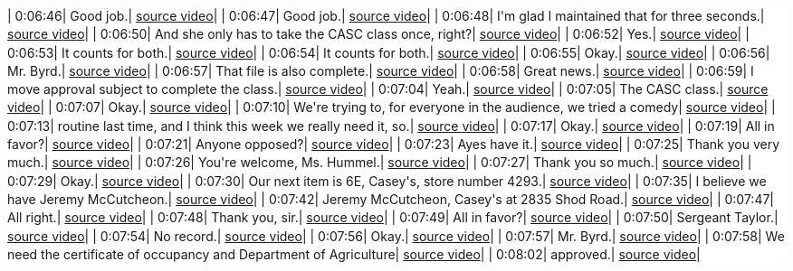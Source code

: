| 0:06:46| Good job.| [source video](https://archive.org/details/beer-brd-r-293-240416?start=406)|
| 0:06:47| Good job.| [source video](https://archive.org/details/beer-brd-r-293-240416?start=407)|
| 0:06:48| I'm glad I maintained that for three seconds.| [source video](https://archive.org/details/beer-brd-r-293-240416?start=408)|
| 0:06:50| And she only has to take the CASC class once, right?| [source video](https://archive.org/details/beer-brd-r-293-240416?start=410)|
| 0:06:52| Yes.| [source video](https://archive.org/details/beer-brd-r-293-240416?start=412)|
| 0:06:53| It counts for both.| [source video](https://archive.org/details/beer-brd-r-293-240416?start=413)|
| 0:06:54| It counts for both.| [source video](https://archive.org/details/beer-brd-r-293-240416?start=414)|
| 0:06:55| Okay.| [source video](https://archive.org/details/beer-brd-r-293-240416?start=415)|
| 0:06:56| Mr. Byrd.| [source video](https://archive.org/details/beer-brd-r-293-240416?start=416)|
| 0:06:57| That file is also complete.| [source video](https://archive.org/details/beer-brd-r-293-240416?start=417)|
| 0:06:58| Great news.| [source video](https://archive.org/details/beer-brd-r-293-240416?start=418)|
| 0:06:59| I move approval subject to complete the class.| [source video](https://archive.org/details/beer-brd-r-293-240416?start=419)|
| 0:07:04| Yeah.| [source video](https://archive.org/details/beer-brd-r-293-240416?start=424)|
| 0:07:05| The CASC class.| [source video](https://archive.org/details/beer-brd-r-293-240416?start=425)|
| 0:07:07| Okay.| [source video](https://archive.org/details/beer-brd-r-293-240416?start=427)|
| 0:07:10| We're trying to, for everyone in the audience, we tried a comedy| [source video](https://archive.org/details/beer-brd-r-293-240416?start=430)|
| 0:07:13| routine last time, and I think this week we really need it, so.| [source video](https://archive.org/details/beer-brd-r-293-240416?start=433)|
| 0:07:17| Okay.| [source video](https://archive.org/details/beer-brd-r-293-240416?start=437)|
| 0:07:19| All in favor?| [source video](https://archive.org/details/beer-brd-r-293-240416?start=439)|
| 0:07:21| Anyone opposed?| [source video](https://archive.org/details/beer-brd-r-293-240416?start=441)|
| 0:07:23| Ayes have it.| [source video](https://archive.org/details/beer-brd-r-293-240416?start=443)|
| 0:07:25| Thank you very much.| [source video](https://archive.org/details/beer-brd-r-293-240416?start=445)|
| 0:07:26| You're welcome, Ms. Hummel.| [source video](https://archive.org/details/beer-brd-r-293-240416?start=446)|
| 0:07:27| Thank you so much.| [source video](https://archive.org/details/beer-brd-r-293-240416?start=447)|
| 0:07:29| Okay.| [source video](https://archive.org/details/beer-brd-r-293-240416?start=449)|
| 0:07:30| Our next item is 6E, Casey's, store number 4293.| [source video](https://archive.org/details/beer-brd-r-293-240416?start=450)|
| 0:07:35| I believe we have Jeremy McCutcheon.| [source video](https://archive.org/details/beer-brd-r-293-240416?start=455)|
| 0:07:42| Jeremy McCutcheon, Casey's at 2835 Shod Road.| [source video](https://archive.org/details/beer-brd-r-293-240416?start=462)|
| 0:07:47| All right.| [source video](https://archive.org/details/beer-brd-r-293-240416?start=467)|
| 0:07:48| Thank you, sir.| [source video](https://archive.org/details/beer-brd-r-293-240416?start=468)|
| 0:07:49| All in favor?| [source video](https://archive.org/details/beer-brd-r-293-240416?start=469)|
| 0:07:50| Sergeant Taylor.| [source video](https://archive.org/details/beer-brd-r-293-240416?start=470)|
| 0:07:54| No record.| [source video](https://archive.org/details/beer-brd-r-293-240416?start=474)|
| 0:07:56| Okay.| [source video](https://archive.org/details/beer-brd-r-293-240416?start=476)|
| 0:07:57| Mr. Byrd.| [source video](https://archive.org/details/beer-brd-r-293-240416?start=477)|
| 0:07:58| We need the certificate of occupancy and Department of Agriculture| [source video](https://archive.org/details/beer-brd-r-293-240416?start=478)|
| 0:08:02| approved.| [source video](https://archive.org/details/beer-brd-r-293-240416?start=482)|
